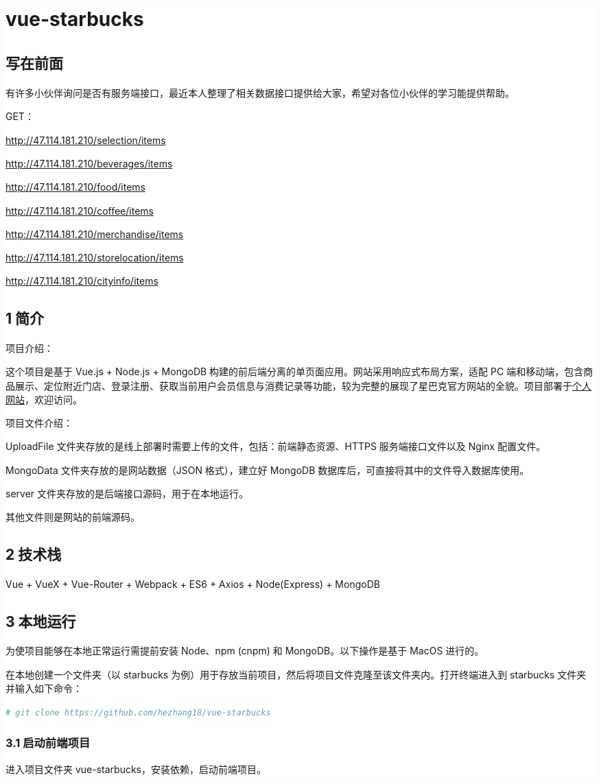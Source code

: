 # vue-starbucks

## 写在前面

有许多小伙伴询问是否有服务端接口，最近本人整理了相关数据接口提供给大家，希望对各位小伙伴的学习能提供帮助。

GET：

http://47.114.181.210/selection/items

http://47.114.181.210/beverages/items

http://47.114.181.210/food/items

http://47.114.181.210/coffee/items

http://47.114.181.210/merchandise/items

http://47.114.181.210/storelocation/items

http://47.114.181.210/cityinfo/items

## 1 简介

项目介绍：

这个项目是基于 Vue.js + Node.js + MongoDB 构建的前后端分离的单页面应用。网站采用响应式布局方案，适配 PC 端和移动端，包含商品展示、定位附近门店、登录注册、获取当前用户会员信息与消费记录等功能，较为完整的展现了星巴克官方网站的全貌。项目部署于[个人网站](https://www.hezhang18.cn)，欢迎访问。

项目文件介绍：

UploadFile 文件夹存放的是线上部署时需要上传的文件，包括：前端静态资源、HTTPS 服务端接口文件以及 Nginx 配置文件。

MongoData 文件夹存放的是网站数据（JSON 格式），建立好 MongoDB 数据库后，可直接将其中的文件导入数据库使用。

server 文件夹存放的是后端接口源码，用于在本地运行。

其他文件则是网站的前端源码。

## 2 技术栈

Vue + VueX + Vue-Router + Webpack + ES6 + Axios + Node(Express) + MongoDB

## 3 本地运行

为使项目能够在本地正常运行需提前安装 Node、npm (cnpm) 和 MongoDB。以下操作是基于 MacOS 进行的。

在本地创建一个文件夹（以 starbucks 为例）用于存放当前项目，然后将项目文件克隆至该文件夹内。打开终端进入到 starbucks 文件夹并输入如下命令：

```bash
# git clone https://github.com/hezhang18/vue-starbucks
```

### 3.1 启动前端项目

进入项目文件夹 vue-starbucks，安装依赖，启动前端项目。
